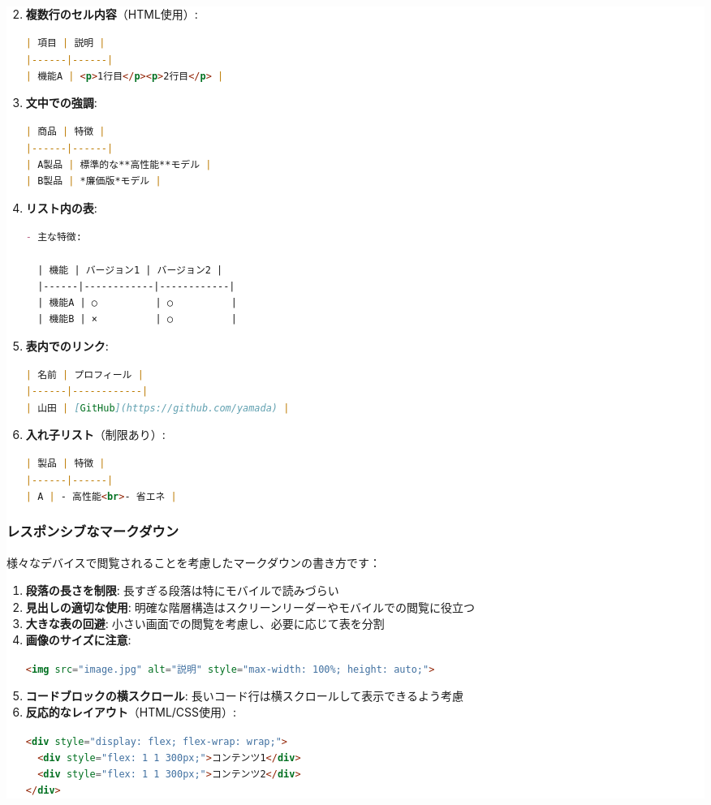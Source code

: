 2. **複数行のセル内容**（HTML使用）:
   ```markdown
   | 項目 | 説明 |
   |------|------|
   | 機能A | <p>1行目</p><p>2行目</p> |
   ```

3. **文中での強調**:
   ```markdown
   | 商品 | 特徴 |
   |------|------|
   | A製品 | 標準的な**高性能**モデル |
   | B製品 | *廉価版*モデル |
   ```

4. **リスト内の表**:
   ```markdown
   - 主な特徴:
     
     | 機能 | バージョン1 | バージョン2 |
     |------|------------|------------|
     | 機能A | ○          | ○          |
     | 機能B | ×          | ○          |
   ```

5. **表内でのリンク**:
   ```markdown
   | 名前 | プロフィール |
   |------|------------|
   | 山田 | [GitHub](https://github.com/yamada) |
   ```

6. **入れ子リスト**（制限あり）:
   ```markdown
   | 製品 | 特徴 |
   |------|------|
   | A | - 高性能<br>- 省エネ |
   ```

### レスポンシブなマークダウン

様々なデバイスで閲覧されることを考慮したマークダウンの書き方です：

1. **段落の長さを制限**: 長すぎる段落は特にモバイルで読みづらい
2. **見出しの適切な使用**: 明確な階層構造はスクリーンリーダーやモバイルでの閲覧に役立つ
3. **大きな表の回避**: 小さい画面での閲覧を考慮し、必要に応じて表を分割
4. **画像のサイズに注意**:
   ```html
   <img src="image.jpg" alt="説明" style="max-width: 100%; height: auto;">
   ```
5. **コードブロックの横スクロール**: 長いコード行は横スクロールして表示できるよう考慮
6. **反応的なレイアウト**（HTML/CSS使用）:
   ```html
   <div style="display: flex; flex-wrap: wrap;">
     <div style="flex: 1 1 300px;">コンテンツ1</div>
     <div style="flex: 1 1 300px;">コンテンツ2</div>
   </div>
   ```
